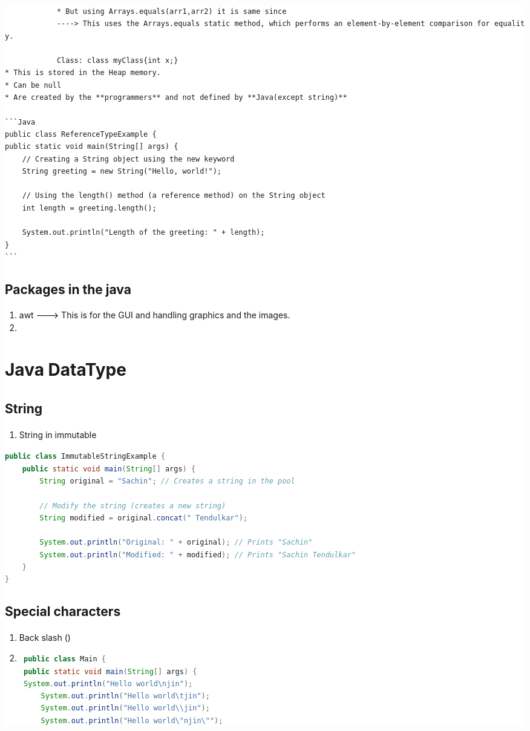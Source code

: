                 * But using Arrays.equals(arr1,arr2) it is same since 
                ----> This uses the Arrays.equals static method, which performs an element-by-element comparison for equality.

                Class: class myClass{int x;}
    * This is stored in the Heap memory.
    * Can be null
    * Are created by the **programmers** and not defined by **Java(except string)**

    ```Java
    public class ReferenceTypeExample {
    public static void main(String[] args) {
        // Creating a String object using the new keyword
        String greeting = new String("Hello, world!");

        // Using the length() method (a reference method) on the String object
        int length = greeting.length();

        System.out.println("Length of the greeting: " + length);
    }
    ```

## Packages in the java

1. awt ---> This is for the GUI and handling graphics and the images.
2.

# Java DataType

## String

1. String in immutable

```Java
public class ImmutableStringExample {
    public static void main(String[] args) {
        String original = "Sachin"; // Creates a string in the pool

        // Modify the string (creates a new string)
        String modified = original.concat(" Tendulkar");

        System.out.println("Original: " + original); // Prints "Sachin"
        System.out.println("Modified: " + modified); // Prints "Sachin Tendulkar"
    }
}
```

## Special characters

1. Back slash (\)

2. ```Java
    public class Main {
    public static void main(String[] args) {
    System.out.println("Hello world\njin");
        System.out.println("Hello world\tjin");
        System.out.println("Hello world\\jin");
        System.out.println("Hello world\"njin\"");
